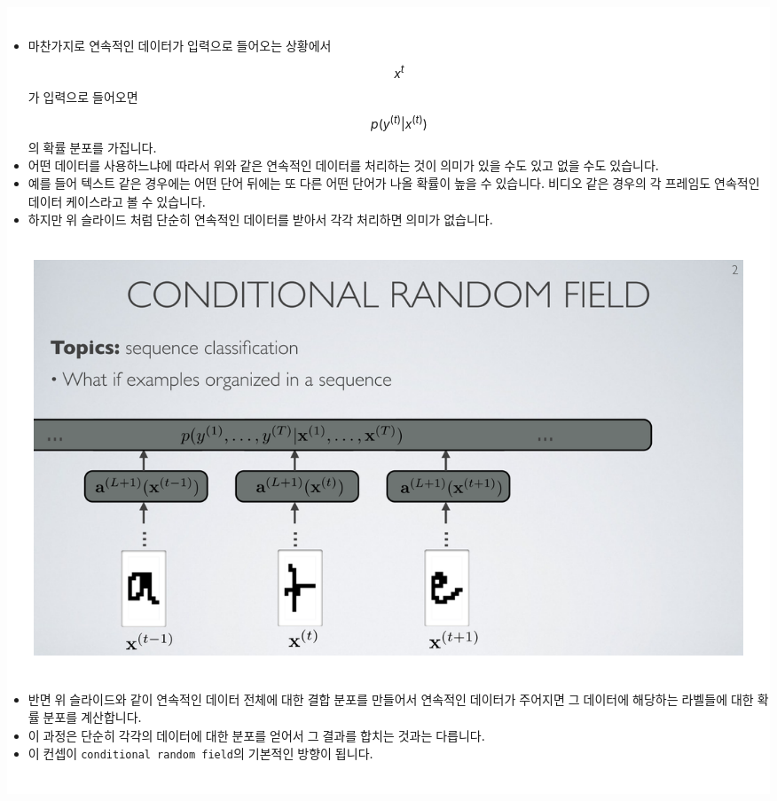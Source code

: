 <br>

- 마찬가지로 연속적인 데이터가 입력으로 들어오는 상황에서 $$ x^{t} $$가 입력으로 들어오면 $$ p(y^{(t)} \vert x^{(t)}) $$의 확률 분포를 가집니다.
- 어떤 데이터를 사용하느냐에 따라서 위와 같은 연속적인 데이터를 처리하는 것이 의미가 있을 수도 있고 없을 수도 있습니다.
- 예를 들어 텍스트 같은 경우에는 어떤 단어 뒤에는 또 다른 어떤 단어가 나올 확률이 높을 수 있습니다. 비디오 같은 경우의 각 프레임도 연속적인 데이터 케이스라고 볼 수 있습니다.
- 하지만 위 슬라이드 처럼 단순히 연속적인 데이터를 받아서 각각 처리하면 의미가 없습니다.

<br>
<center><img src="../assets/img/dl/larochelle/3.1/2.png" alt="Drawing" style="width: 800px;"/></center>
<br>

- 반면 위 슬라이드와 같이 연속적인 데이터 전체에 대한 결합 분포를 만들어서 연속적인 데이터가 주어지면 그 데이터에 해당하는 라벨들에 대한 확률 분포를 계산합니다.
- 이 과정은 단순히 각각의 데이터에 대한 분포를 얻어서 그 결과를 합치는 것과는 다릅니다.
- 이 컨셉이 `conditional random field`의 기본적인 방향이 됩니다.

<br>